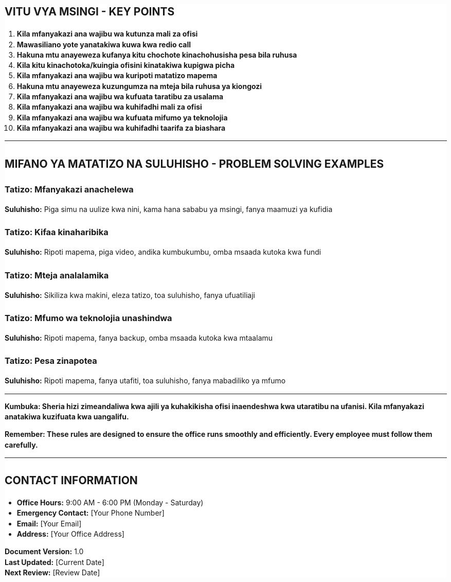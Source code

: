 
## VITU VYA MSINGI - KEY POINTS

1. **Kila mfanyakazi ana wajibu wa kutunza mali za ofisi**
2. **Mawasiliano yote yanatakiwa kuwa kwa redio call**
3. **Hakuna mtu anayeweza kufanya kitu chochote kinachohusisha pesa bila ruhusa**
4. **Kila kitu kinachotoka/kuingia ofisini kinatakiwa kupigwa picha**
5. **Kila mfanyakazi ana wajibu wa kuripoti matatizo mapema**
6. **Hakuna mtu anayeweza kuzungumza na mteja bila ruhusa ya kiongozi**
7. **Kila mfanyakazi ana wajibu wa kufuata taratibu za usalama**
8. **Kila mfanyakazi ana wajibu wa kuhifadhi mali za ofisi**
9. **Kila mfanyakazi ana wajibu wa kufuata mifumo ya teknolojia**
10. **Kila mfanyakazi ana wajibu wa kuhifadhi taarifa za biashara**

---

## MIFANO YA MATATIZO NA SULUHISHO - PROBLEM SOLVING EXAMPLES

### **Tatizo: Mfanyakazi anachelewa**
**Suluhisho:** Piga simu na uulize kwa nini, kama hana sababu ya msingi, fanya maamuzi ya kufidia

### **Tatizo: Kifaa kinaharibika**
**Suluhisho:** Ripoti mapema, piga video, andika kumbukumbu, omba msaada kutoka kwa fundi

### **Tatizo: Mteja analalamika**
**Suluhisho:** Sikiliza kwa makini, eleza tatizo, toa suluhisho, fanya ufuatiliaji

### **Tatizo: Mfumo wa teknolojia unashindwa**
**Suluhisho:** Ripoti mapema, fanya backup, omba msaada kutoka kwa mtaalamu

### **Tatizo: Pesa zinapotea**
**Suluhisho:** Ripoti mapema, fanya utafiti, toa suluhisho, fanya mabadiliko ya mfumo

---

**Kumbuka: Sheria hizi zimeandaliwa kwa ajili ya kuhakikisha ofisi inaendeshwa kwa utaratibu na ufanisi. Kila mfanyakazi anatakiwa kuzifuata kwa uangalifu.**

**Remember: These rules are designed to ensure the office runs smoothly and efficiently. Every employee must follow them carefully.**

---

## CONTACT INFORMATION
- **Office Hours:** 9:00 AM - 6:00 PM (Monday - Saturday)
- **Emergency Contact:** [Your Phone Number]
- **Email:** [Your Email]
- **Address:** [Your Office Address]

**Document Version:** 1.0  
**Last Updated:** [Current Date]  
**Next Review:** [Review Date]
